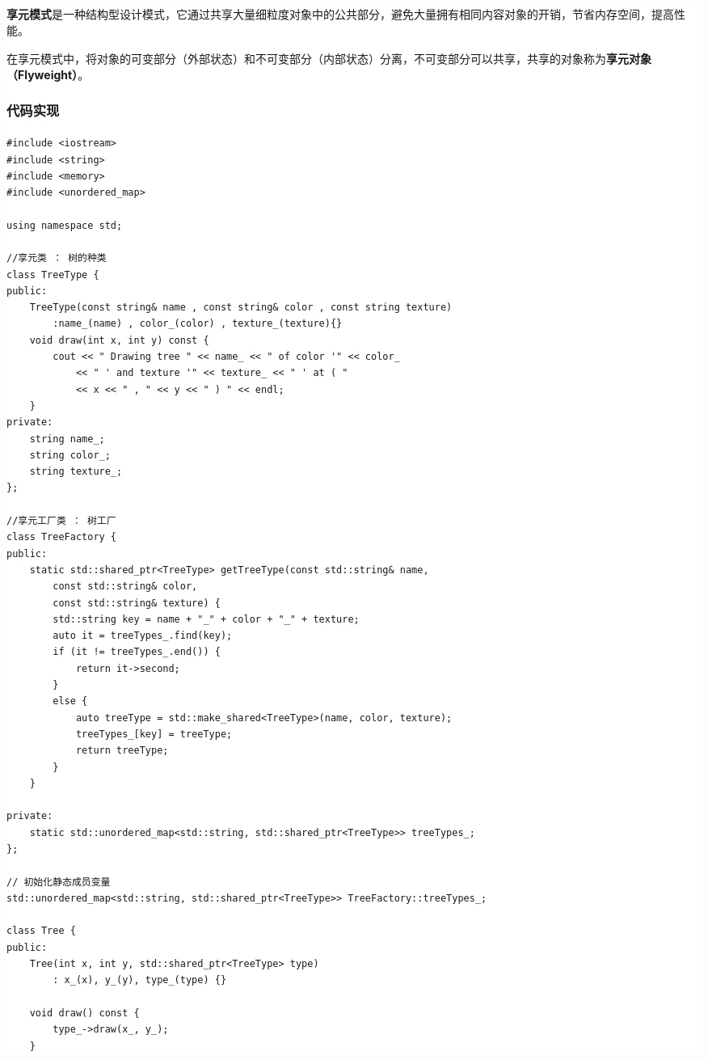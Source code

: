 **享元模式**是一种结构型设计模式，它通过共享大量细粒度对象中的公共部分，避免大量拥有相同内容对象的开销，节省内存空间，提高性能。

在享元模式中，将对象的可变部分（外部状态）和不可变部分（内部状态）分离，不可变部分可以共享，共享的对象称为**享元对象（Flyweight）**。

### 代码实现

```
#include <iostream>
#include <string>
#include <memory>
#include <unordered_map>

using namespace std;

//享元类 ： 树的种类
class TreeType {
public:
	TreeType(const string& name , const string& color , const string texture)
		:name_(name) , color_(color) , texture_(texture){}
	void draw(int x, int y) const {
		cout << " Drawing tree " << name_ << " of color '" << color_
			<< " ' and texture '" << texture_ << " ' at ( "
			<< x << " , " << y << " ) " << endl;
	}
private:
	string name_;
	string color_;
	string texture_;
};

//享元工厂类 ： 树工厂
class TreeFactory {
public:
    static std::shared_ptr<TreeType> getTreeType(const std::string& name,
        const std::string& color,
        const std::string& texture) {
        std::string key = name + "_" + color + "_" + texture;
        auto it = treeTypes_.find(key);
        if (it != treeTypes_.end()) {
            return it->second;
        }
        else {
            auto treeType = std::make_shared<TreeType>(name, color, texture);
            treeTypes_[key] = treeType;
            return treeType;
        }
    }

private:
    static std::unordered_map<std::string, std::shared_ptr<TreeType>> treeTypes_;
};

// 初始化静态成员变量  
std::unordered_map<std::string, std::shared_ptr<TreeType>> TreeFactory::treeTypes_;

class Tree {
public:
    Tree(int x, int y, std::shared_ptr<TreeType> type)
        : x_(x), y_(y), type_(type) {}

    void draw() const {
        type_->draw(x_, y_);
    }

```